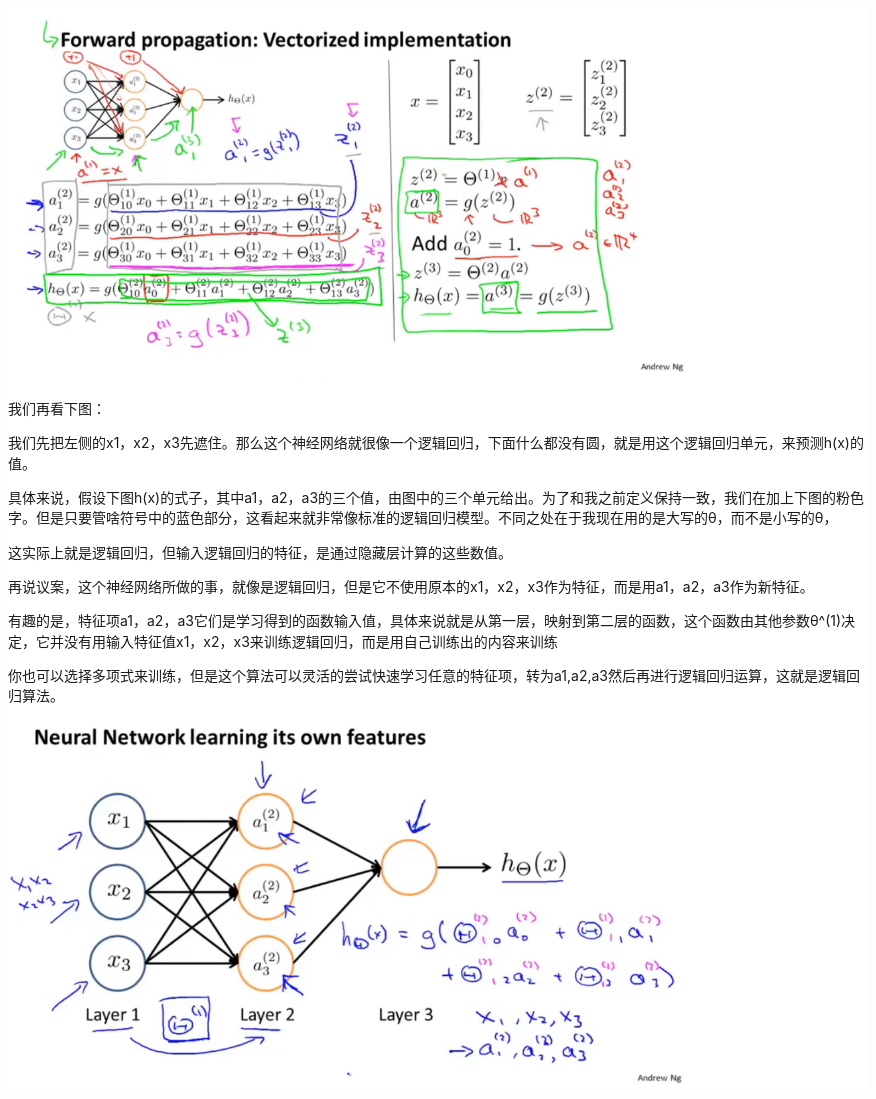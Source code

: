 <img src="吴恩达机器学习笔记.assets/image-20210929151914358.png" alt="image-20210929151914358" style="zoom:67%;" />

我们再看下图：

我们先把左侧的x1，x2，x3先遮住。那么这个神经网络就很像一个逻辑回归，下面什么都没有圆，就是用这个逻辑回归单元，来预测h(x)的值。

具体来说，假设下图h(x)的式子，其中a1，a2，a3的三个值，由图中的三个单元给出。为了和我之前定义保持一致，我们在加上下图的粉色字。但是只要管啥符号中的蓝色部分，这看起来就非常像标准的逻辑回归模型。不同之处在于我现在用的是大写的θ，而不是小写的θ，

这实际上就是逻辑回归，但输入逻辑回归的特征，是通过隐藏层计算的这些数值。

再说议案，这个神经网络所做的事，就像是逻辑回归，但是它不使用原本的x1，x2，x3作为特征，而是用a1，a2，a3作为新特征。

有趣的是，特征项a1，a2，a3它们是学习得到的函数输入值，具体来说就是从第一层，映射到第二层的函数，这个函数由其他参数θ^(1)决定，它并没有用输入特征值x1，x2，x3来训练逻辑回归，而是用自己训练出的内容来训练

你也可以选择多项式来训练，但是这个算法可以灵活的尝试快速学习任意的特征项，转为a1,a2,a3然后再进行逻辑回归运算，这就是逻辑回归算法。

<img src="吴恩达机器学习笔记.assets/image-20210929154340829.png" alt="image-20210929154340829" style="zoom:67%;" />

